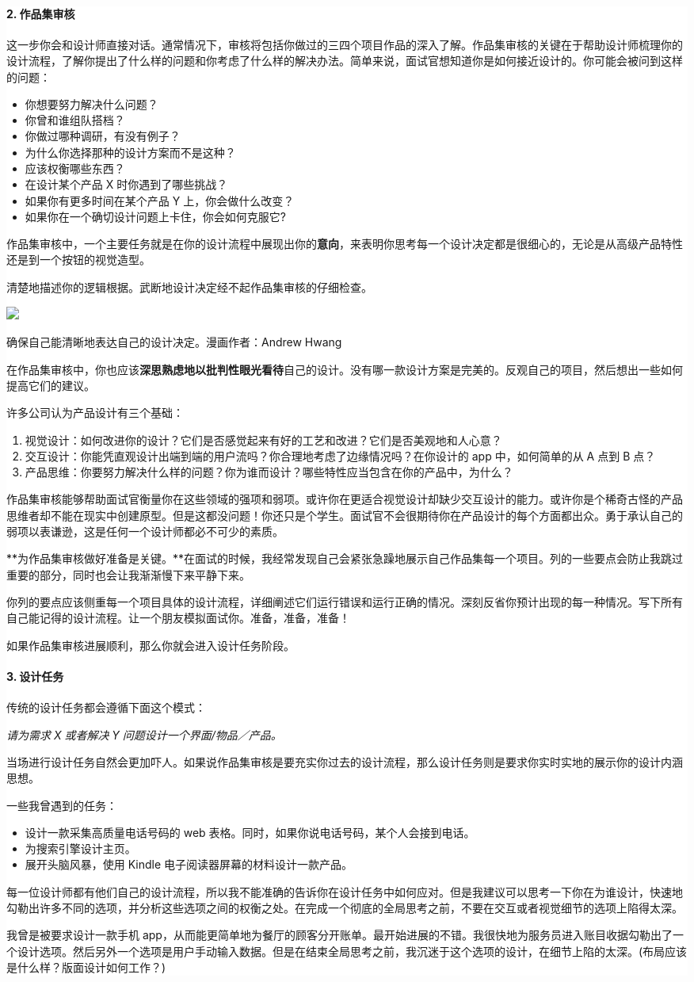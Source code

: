 #### 2\. 作品集审核

这一步你会和设计师直接对话。通常情况下，审核将包括你做过的三四个项目作品的深入了解。作品集审核的关键在于帮助设计师梳理你的设计流程，了解你提出了什么样的问题和你考虑了什么样的解决办法。简单来说，面试官想知道你是如何接近设计的。你可能会被问到这样的问题：

*   你想要努力解决什么问题？
*   你曾和谁组队搭档？
*   你做过哪种调研，有没有例子？
*   为什么你选择那种的设计方案而不是这种？
*   应该权衡哪些东西？
*   在设计某个产品 X 时你遇到了哪些挑战？
*   如果你有更多时间在某个产品 Y 上，你会做什么改变？
*   如果你在一个确切设计问题上卡住，你会如何克服它?

作品集审核中，一个主要任务就是在你的设计流程中展现出你的**意向**，来表明你思考每一个设计决定都是很细心的，无论是从高级产品特性还是到一个按钮的视觉造型。

清楚地描述你的逻辑根据。武断地设计决定经不起作品集审核的仔细检查。



![](http://ww4.sinaimg.cn/large/a490147fjw1f2lzu8uvhoj20m80ah75i.jpg)

<figcaption>确保自己能清晰地表达自己的设计决定。漫画作者：Andrew Hwang</figcaption>


在作品集审核中，你也应该**深思熟虑地以批判性眼光看待**自己的设计。没有哪一款设计方案是完美的。反观自己的项目，然后想出一些如何提高它们的建议。

许多公司认为产品设计有三个基础：

1.  视觉设计：如何改进你的设计？它们是否感觉起来有好的工艺和改进？它们是否美观地和人心意？
2.  交互设计：你能凭直观设计出端到端的用户流吗？你合理地考虑了边缘情况吗？在你设计的 app 中，如何简单的从 A 点到 B 点？
3.  产品思维：你要努力解决什么样的问题？你为谁而设计？哪些特性应当包含在你的产品中，为什么？

作品集审核能够帮助面试官衡量你在这些领域的强项和弱项。或许你在更适合视觉设计却缺少交互设计的能力。或许你是个稀奇古怪的产品思维者却不能在现实中创建原型。但是这都没问题！你还只是个学生。面试官不会很期待你在产品设计的每个方面都出众。勇于承认自己的弱项以表谦逊，这是任何一个设计师都必不可少的素质。

**为作品集审核做好准备是关键。**在面试的时候，我经常发现自己会紧张急躁地展示自己作品集每一个项目。列的一些要点会防止我跳过重要的部分，同时也会让我渐渐慢下来平静下来。

你列的要点应该侧重每一个项目具体的设计流程，详细阐述它们运行错误和运行正确的情况。深刻反省你预计出现的每一种情况。写下所有自己能记得的设计流程。让一个朋友模拟面试你。准备，准备，准备！

如果作品集审核进展顺利，那么你就会进入设计任务阶段。

#### 3\. 设计任务

传统的设计任务都会遵循下面这个模式：

_请为需求 X 或者解决 Y 问题设计一个界面/物品／产品。_

当场进行设计任务自然会更加吓人。如果说作品集审核是要充实你过去的设计流程，那么设计任务则是要求你实时实地的展示你的设计内涵思想。

一些我曾遇到的任务：

*   设计一款采集高质量电话号码的 web 表格。同时，如果你说电话号码，某个人会接到电话。
*   为搜索引擎设计主页。
*   展开头脑风暴，使用 Kindle 电子阅读器屏幕的材料设计一款产品。

每一位设计师都有他们自己的设计流程，所以我不能准确的告诉你在设计任务中如何应对。但是我建议可以思考一下你在为谁设计，快速地勾勒出许多不同的选项，并分析这些选项之间的权衡之处。在完成一个彻底的全局思考之前，不要在交互或者视觉细节的选项上陷得太深。

我曾是被要求设计一款手机 app，从而能更简单地为餐厅的顾客分开账单。最开始进展的不错。我很快地为服务员进入账目收据勾勒出了一个设计选项。然后另外一个选项是用户手动输入数据。但是在结束全局思考之前，我沉迷于这个选项的设计，在细节上陷的太深。(布局应该是什么样？版面设计如何工作？)
